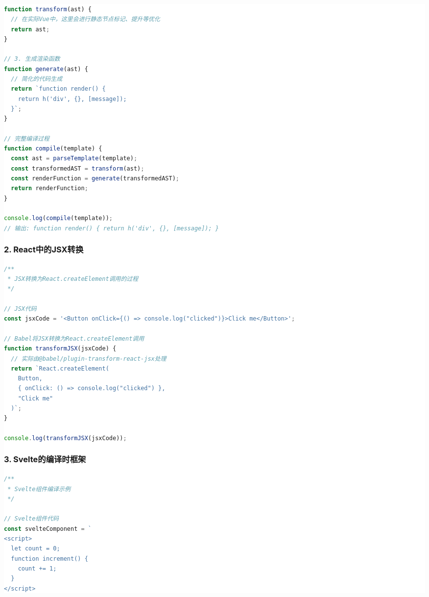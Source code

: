 ```javascript
function transform(ast) {
  // 在实际Vue中，这里会进行静态节点标记、提升等优化
  return ast;
}

// 3. 生成渲染函数
function generate(ast) {
  // 简化的代码生成
  return `function render() {
    return h('div', {}, [message]);
  }`;
}

// 完整编译过程
function compile(template) {
  const ast = parseTemplate(template);
  const transformedAST = transform(ast);
  const renderFunction = generate(transformedAST);
  return renderFunction;
}

console.log(compile(template));
// 输出: function render() { return h('div', {}, [message]); }
```

### 2. React中的JSX转换

```javascript
/**
 * JSX转换为React.createElement调用的过程
 */

// JSX代码
const jsxCode = '<Button onClick={() => console.log("clicked")}>Click me</Button>';

// Babel将JSX转换为React.createElement调用
function transformJSX(jsxCode) {
  // 实际由@babel/plugin-transform-react-jsx处理
  return `React.createElement(
    Button,
    { onClick: () => console.log("clicked") },
    "Click me"
  )`;
}

console.log(transformJSX(jsxCode));
```

### 3. Svelte的编译时框架

```javascript
/**
 * Svelte组件编译示例
 */

// Svelte组件代码
const svelteComponent = `
<script>
  let count = 0;
  function increment() {
    count += 1;
  }
</script>

```